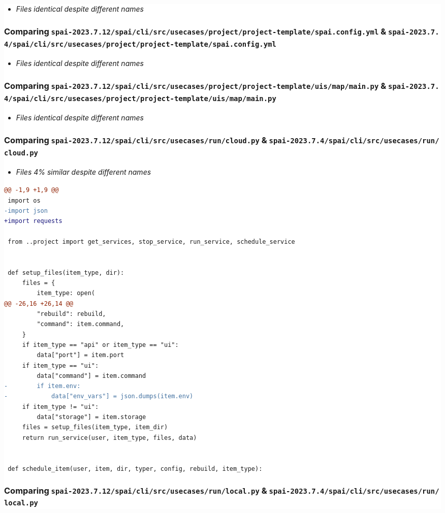  * *Files identical despite different names*

### Comparing `spai-2023.7.12/spai/cli/src/usecases/project/project-template/spai.config.yml` & `spai-2023.7.4/spai/cli/src/usecases/project/project-template/spai.config.yml`

 * *Files identical despite different names*

### Comparing `spai-2023.7.12/spai/cli/src/usecases/project/project-template/uis/map/main.py` & `spai-2023.7.4/spai/cli/src/usecases/project/project-template/uis/map/main.py`

 * *Files identical despite different names*

### Comparing `spai-2023.7.12/spai/cli/src/usecases/run/cloud.py` & `spai-2023.7.4/spai/cli/src/usecases/run/cloud.py`

 * *Files 4% similar despite different names*

```diff
@@ -1,9 +1,9 @@
 import os
-import json
+import requests
 
 from ..project import get_services, stop_service, run_service, schedule_service
 
 
 def setup_files(item_type, dir):
     files = {
         item_type: open(
@@ -26,16 +26,14 @@
         "rebuild": rebuild,
         "command": item.command,
     }
     if item_type == "api" or item_type == "ui":
         data["port"] = item.port
     if item_type == "ui":
         data["command"] = item.command
-        if item.env:
-            data["env_vars"] = json.dumps(item.env)
     if item_type != "ui":
         data["storage"] = item.storage
     files = setup_files(item_type, item_dir)
     return run_service(user, item_type, files, data)
 
 
 def schedule_item(user, item, dir, typer, config, rebuild, item_type):
```

### Comparing `spai-2023.7.12/spai/cli/src/usecases/run/local.py` & `spai-2023.7.4/spai/cli/src/usecases/run/local.py`
